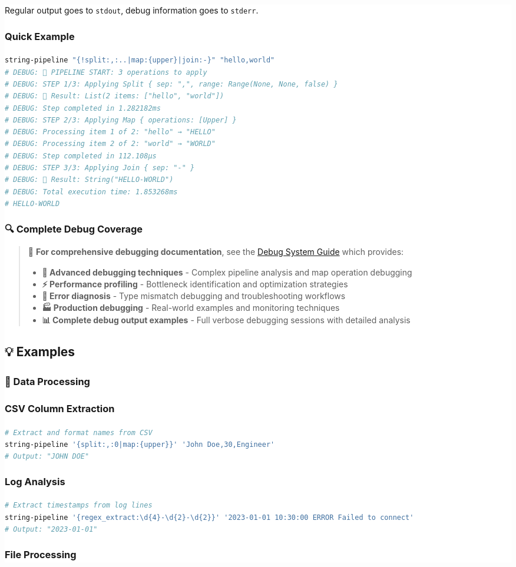 Regular output goes to `stdout`, debug information goes to `stderr`.

### Quick Example

```bash
string-pipeline "{!split:,:..|map:{upper}|join:-}" "hello,world"
# DEBUG: 🚀 PIPELINE START: 3 operations to apply
# DEBUG: STEP 1/3: Applying Split { sep: ",", range: Range(None, None, false) }
# DEBUG: 🎯 Result: List(2 items: ["hello", "world"])
# DEBUG: Step completed in 1.282182ms
# DEBUG: STEP 2/3: Applying Map { operations: [Upper] }
# DEBUG: Processing item 1 of 2: "hello" → "HELLO"
# DEBUG: Processing item 2 of 2: "world" → "WORLD"
# DEBUG: Step completed in 112.108µs
# DEBUG: STEP 3/3: Applying Join { sep: "-" }
# DEBUG: 🎯 Result: String("HELLO-WORLD")
# DEBUG: Total execution time: 1.853268ms
# HELLO-WORLD
```

### 🔍 Complete Debug Coverage

> 🐛 **For comprehensive debugging documentation**, see the [Debug System Guide](debug-system.md) which provides:
>
> - **🔧 Advanced debugging techniques** - Complex pipeline analysis and map operation debugging
> - **⚡ Performance profiling** - Bottleneck identification and optimization strategies
> - **🚨 Error diagnosis** - Type mismatch debugging and troubleshooting workflows
> - **🏭 Production debugging** - Real-world examples and monitoring techniques
> - **📊 Complete debug output examples** - Full verbose debugging sessions with detailed analysis

## 💡 Examples

### 📄 Data Processing

### CSV Column Extraction

```bash
# Extract and format names from CSV
string-pipeline '{split:,:0|map:{upper}}' 'John Doe,30,Engineer'
# Output: "JOHN DOE"
```

### Log Analysis

```bash
# Extract timestamps from log lines
string-pipeline '{regex_extract:\d{4}-\d{2}-\d{2}}' '2023-01-01 10:30:00 ERROR Failed to connect'
# Output: "2023-01-01"
```

### File Processing
